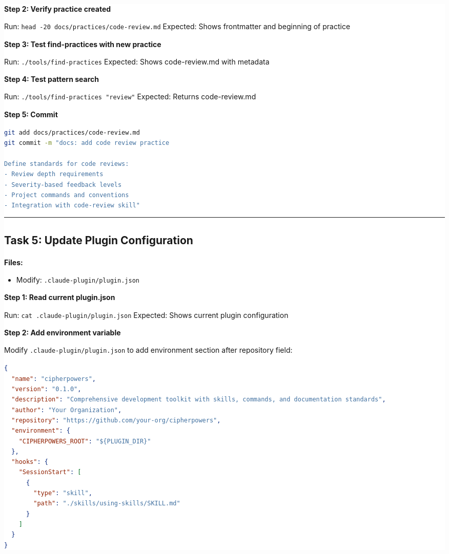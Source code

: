 **Step 2: Verify practice created**

Run: `head -20 docs/practices/code-review.md`
Expected: Shows frontmatter and beginning of practice

**Step 3: Test find-practices with new practice**

Run: `./tools/find-practices`
Expected: Shows code-review.md with metadata

**Step 4: Test pattern search**

Run: `./tools/find-practices "review"`
Expected: Returns code-review.md

**Step 5: Commit**

```bash
git add docs/practices/code-review.md
git commit -m "docs: add code review practice

Define standards for code reviews:
- Review depth requirements
- Severity-based feedback levels
- Project commands and conventions
- Integration with code-review skill"
```

---

## Task 5: Update Plugin Configuration

**Files:**
- Modify: `.claude-plugin/plugin.json`

**Step 1: Read current plugin.json**

Run: `cat .claude-plugin/plugin.json`
Expected: Shows current plugin configuration

**Step 2: Add environment variable**

Modify `.claude-plugin/plugin.json` to add environment section after repository field:

```json
{
  "name": "cipherpowers",
  "version": "0.1.0",
  "description": "Comprehensive development toolkit with skills, commands, and documentation standards",
  "author": "Your Organization",
  "repository": "https://github.com/your-org/cipherpowers",
  "environment": {
    "CIPHERPOWERS_ROOT": "${PLUGIN_DIR}"
  },
  "hooks": {
    "SessionStart": [
      {
        "type": "skill",
        "path": "./skills/using-skills/SKILL.md"
      }
    ]
  }
}
```
